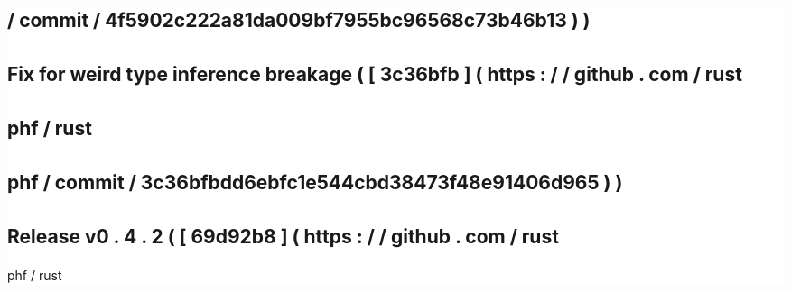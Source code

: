 /
commit
/
4f5902c222a81da009bf7955bc96568c73b46b13
)
)
-
Fix
for
weird
type
inference
breakage
(
[
3c36bfb
]
(
https
:
/
/
github
.
com
/
rust
-
phf
/
rust
-
phf
/
commit
/
3c36bfbdd6ebfc1e544cbd38473f48e91406d965
)
)
-
Release
v0
.
4
.
2
(
[
69d92b8
]
(
https
:
/
/
github
.
com
/
rust
-
phf
/
rust